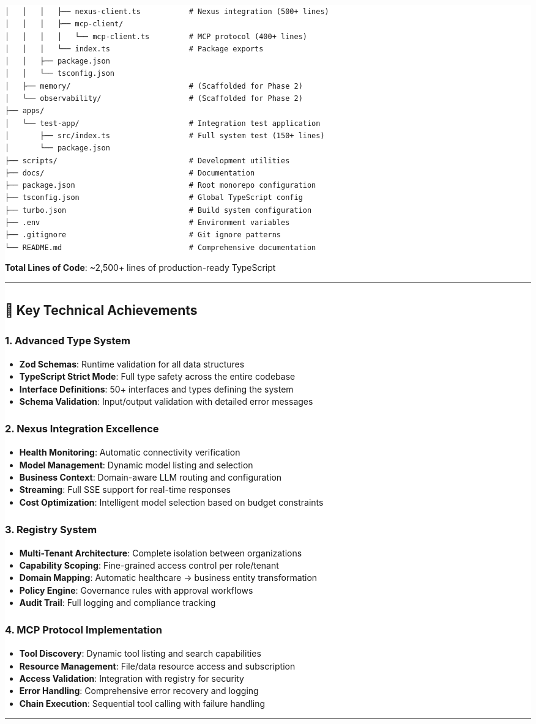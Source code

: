 ```
│   │   │   ├── nexus-client.ts           # Nexus integration (500+ lines)
│   │   │   ├── mcp-client/
│   │   │   │   └── mcp-client.ts         # MCP protocol (400+ lines)
│   │   │   └── index.ts                  # Package exports
│   │   ├── package.json
│   │   └── tsconfig.json
│   ├── memory/                           # (Scaffolded for Phase 2)
│   └── observability/                    # (Scaffolded for Phase 2)
├── apps/
│   └── test-app/                         # Integration test application
│       ├── src/index.ts                  # Full system test (150+ lines)
│       └── package.json
├── scripts/                              # Development utilities
├── docs/                                 # Documentation
├── package.json                          # Root monorepo configuration
├── tsconfig.json                         # Global TypeScript config
├── turbo.json                            # Build system configuration
├── .env                                  # Environment variables
├── .gitignore                            # Git ignore patterns
└── README.md                             # Comprehensive documentation
```

**Total Lines of Code**: ~2,500+ lines of production-ready TypeScript

---

## 🚀 **Key Technical Achievements**

### **1. Advanced Type System**
- **Zod Schemas**: Runtime validation for all data structures
- **TypeScript Strict Mode**: Full type safety across the entire codebase
- **Interface Definitions**: 50+ interfaces and types defining the system
- **Schema Validation**: Input/output validation with detailed error messages

### **2. Nexus Integration Excellence**
- **Health Monitoring**: Automatic connectivity verification
- **Model Management**: Dynamic model listing and selection
- **Business Context**: Domain-aware LLM routing and configuration
- **Streaming**: Full SSE support for real-time responses
- **Cost Optimization**: Intelligent model selection based on budget constraints

### **3. Registry System**
- **Multi-Tenant Architecture**: Complete isolation between organizations
- **Capability Scoping**: Fine-grained access control per role/tenant
- **Domain Mapping**: Automatic healthcare → business entity transformation
- **Policy Engine**: Governance rules with approval workflows
- **Audit Trail**: Full logging and compliance tracking

### **4. MCP Protocol Implementation**
- **Tool Discovery**: Dynamic tool listing and search capabilities
- **Resource Management**: File/data resource access and subscription
- **Access Validation**: Integration with registry for security
- **Error Handling**: Comprehensive error recovery and logging
- **Chain Execution**: Sequential tool calling with failure handling

---